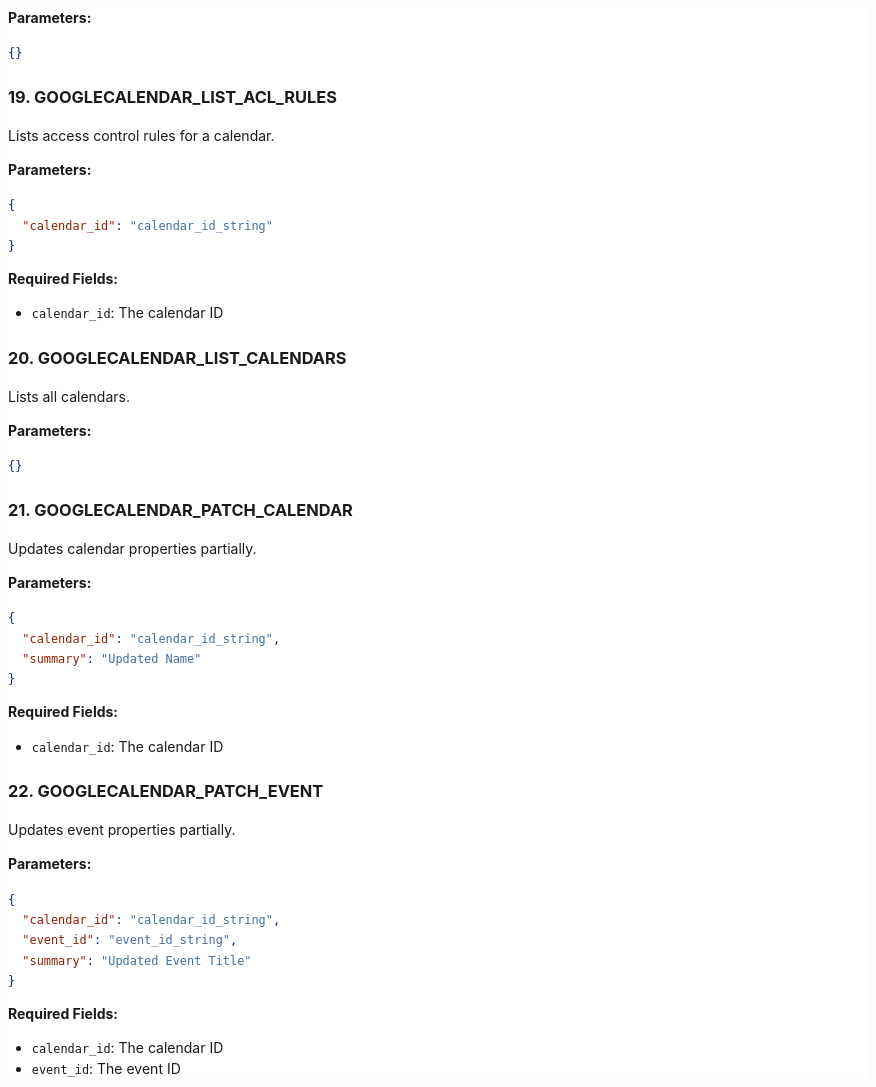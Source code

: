 **Parameters:**
```json
{}
```

### 19. GOOGLECALENDAR_LIST_ACL_RULES
Lists access control rules for a calendar.

**Parameters:**
```json
{
  "calendar_id": "calendar_id_string"
}
```

**Required Fields:**
- `calendar_id`: The calendar ID

### 20. GOOGLECALENDAR_LIST_CALENDARS
Lists all calendars.

**Parameters:**
```json
{}
```

### 21. GOOGLECALENDAR_PATCH_CALENDAR
Updates calendar properties partially.

**Parameters:**
```json
{
  "calendar_id": "calendar_id_string",
  "summary": "Updated Name"
}
```

**Required Fields:**
- `calendar_id`: The calendar ID

### 22. GOOGLECALENDAR_PATCH_EVENT
Updates event properties partially.

**Parameters:**
```json
{
  "calendar_id": "calendar_id_string",
  "event_id": "event_id_string",
  "summary": "Updated Event Title"
}
```

**Required Fields:**
- `calendar_id`: The calendar ID
- `event_id`: The event ID
